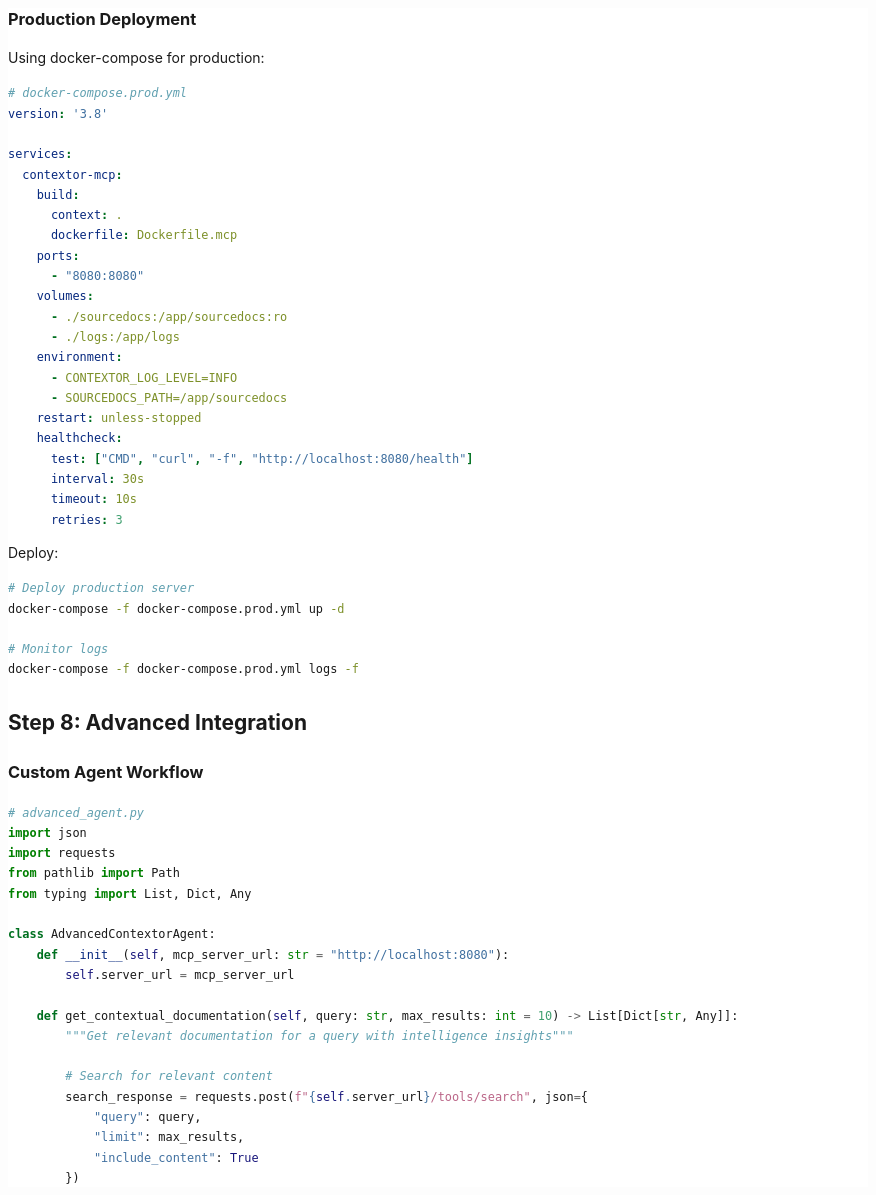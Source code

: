 ### Production Deployment

Using docker-compose for production:

```yaml
# docker-compose.prod.yml
version: '3.8'

services:
  contextor-mcp:
    build:
      context: .
      dockerfile: Dockerfile.mcp
    ports:
      - "8080:8080"
    volumes:
      - ./sourcedocs:/app/sourcedocs:ro
      - ./logs:/app/logs
    environment:
      - CONTEXTOR_LOG_LEVEL=INFO
      - SOURCEDOCS_PATH=/app/sourcedocs
    restart: unless-stopped
    healthcheck:
      test: ["CMD", "curl", "-f", "http://localhost:8080/health"]
      interval: 30s
      timeout: 10s
      retries: 3
```

Deploy:

```bash
# Deploy production server
docker-compose -f docker-compose.prod.yml up -d

# Monitor logs
docker-compose -f docker-compose.prod.yml logs -f
```

## Step 8: Advanced Integration

### Custom Agent Workflow

```python
# advanced_agent.py
import json
import requests
from pathlib import Path
from typing import List, Dict, Any

class AdvancedContextorAgent:
    def __init__(self, mcp_server_url: str = "http://localhost:8080"):
        self.server_url = mcp_server_url

    def get_contextual_documentation(self, query: str, max_results: int = 10) -> List[Dict[str, Any]]:
        """Get relevant documentation for a query with intelligence insights"""

        # Search for relevant content
        search_response = requests.post(f"{self.server_url}/tools/search", json={
            "query": query,
            "limit": max_results,
            "include_content": True
        })

```